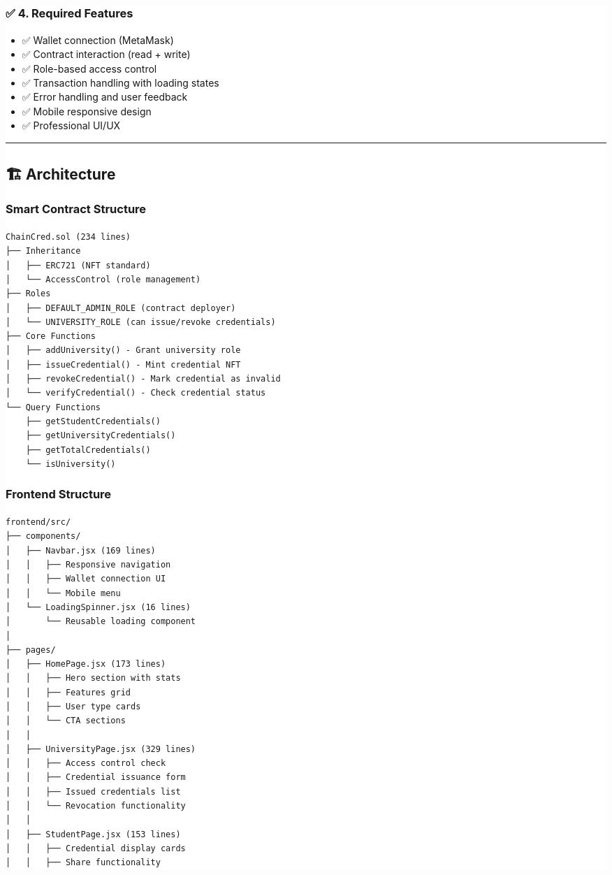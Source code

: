 ### ✅ 4. Required Features
- ✅ Wallet connection (MetaMask)
- ✅ Contract interaction (read + write)
- ✅ Role-based access control
- ✅ Transaction handling with loading states
- ✅ Error handling and user feedback
- ✅ Mobile responsive design
- ✅ Professional UI/UX

---

## 🏗️ Architecture

### Smart Contract Structure

```
ChainCred.sol (234 lines)
├── Inheritance
│   ├── ERC721 (NFT standard)
│   └── AccessControl (role management)
├── Roles
│   ├── DEFAULT_ADMIN_ROLE (contract deployer)
│   └── UNIVERSITY_ROLE (can issue/revoke credentials)
├── Core Functions
│   ├── addUniversity() - Grant university role
│   ├── issueCredential() - Mint credential NFT
│   ├── revokeCredential() - Mark credential as invalid
│   └── verifyCredential() - Check credential status
└── Query Functions
    ├── getStudentCredentials()
    ├── getUniversityCredentials()
    ├── getTotalCredentials()
    └── isUniversity()
```

### Frontend Structure

```
frontend/src/
├── components/
│   ├── Navbar.jsx (169 lines)
│   │   ├── Responsive navigation
│   │   ├── Wallet connection UI
│   │   └── Mobile menu
│   └── LoadingSpinner.jsx (16 lines)
│       └── Reusable loading component
│
├── pages/
│   ├── HomePage.jsx (173 lines)
│   │   ├── Hero section with stats
│   │   ├── Features grid
│   │   ├── User type cards
│   │   └── CTA sections
│   │
│   ├── UniversityPage.jsx (329 lines)
│   │   ├── Access control check
│   │   ├── Credential issuance form
│   │   ├── Issued credentials list
│   │   └── Revocation functionality
│   │
│   ├── StudentPage.jsx (153 lines)
│   │   ├── Credential display cards
│   │   ├── Share functionality
```